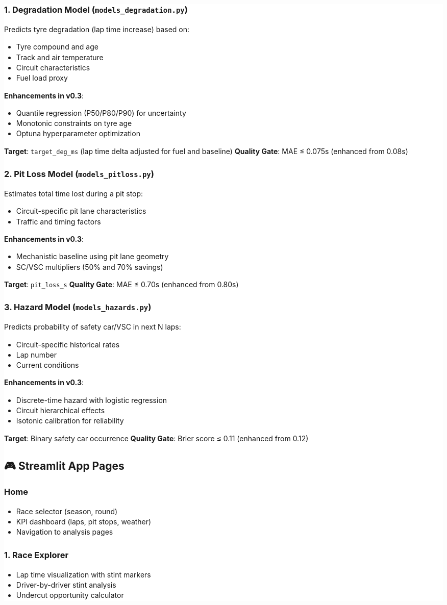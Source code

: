 ### 1. Degradation Model (`models_degradation.py`)
Predicts tyre degradation (lap time increase) based on:
- Tyre compound and age
- Track and air temperature
- Circuit characteristics
- Fuel load proxy

**Enhancements in v0.3**:
- Quantile regression (P50/P80/P90) for uncertainty
- Monotonic constraints on tyre age
- Optuna hyperparameter optimization

**Target**: `target_deg_ms` (lap time delta adjusted for fuel and baseline)
**Quality Gate**: MAE ≤ 0.075s (enhanced from 0.08s)

### 2. Pit Loss Model (`models_pitloss.py`)
Estimates total time lost during a pit stop:
- Circuit-specific pit lane characteristics
- Traffic and timing factors

**Enhancements in v0.3**:
- Mechanistic baseline using pit lane geometry
- SC/VSC multipliers (50% and 70% savings)

**Target**: `pit_loss_s`
**Quality Gate**: MAE ≤ 0.70s (enhanced from 0.80s)

### 3. Hazard Model (`models_hazards.py`)
Predicts probability of safety car/VSC in next N laps:
- Circuit-specific historical rates
- Lap number
- Current conditions

**Enhancements in v0.3**:
- Discrete-time hazard with logistic regression
- Circuit hierarchical effects
- Isotonic calibration for reliability

**Target**: Binary safety car occurrence
**Quality Gate**: Brier score ≤ 0.11 (enhanced from 0.12)

## 🎮 Streamlit App Pages

### Home
- Race selector (season, round)
- KPI dashboard (laps, pit stops, weather)
- Navigation to analysis pages

### 1. Race Explorer
- Lap time visualization with stint markers
- Driver-by-driver stint analysis
- Undercut opportunity calculator
